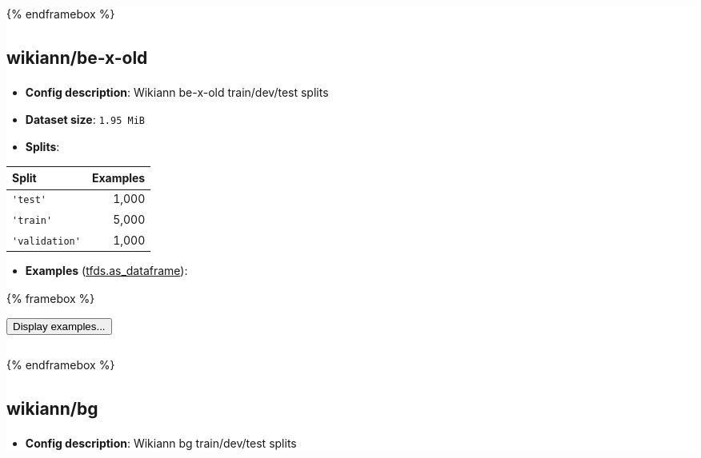 {% endframebox %}



## wikiann/be-x-old

*   **Config description**: Wikiann be-x-old train/dev/test splits

*   **Dataset size**: `1.95 MiB`

*   **Splits**:

Split          | Examples
:------------- | -------:
`'test'`       | 1,000
`'train'`      | 5,000
`'validation'` | 1,000

*   **Examples**
    ([tfds.as_dataframe](https://www.tensorflow.org/datasets/api_docs/python/tfds/as_dataframe)):



{% framebox %}

<button id="displaydataframe">Display examples...</button>
<div id="dataframecontent" style="overflow-x:auto"></div>
<script src="https://www.gstatic.com/external_hosted/jquery2.min.js"></script>
<script>
var url = "https://storage.googleapis.com/tfds-data/visualization/dataframe/wikiann-be-x-old-1.0.0.html";
$(document).ready(() => {
  $("#displaydataframe").click((event) => {
    // Disable the button after clicking (dataframe loaded only once).
    $("#displaydataframe").prop("disabled", true);

    // Pre-fetch and display the content
    $.get(url, (data) => {
      $("#dataframecontent").html(data);
    }).fail(() => {
      $("#dataframecontent").html(
        'Error loading examples. If the error persist, please open '
        + 'a new issue.'
      );
    });
  });
});
</script>

{% endframebox %}



## wikiann/bg

*   **Config description**: Wikiann bg train/dev/test splits
